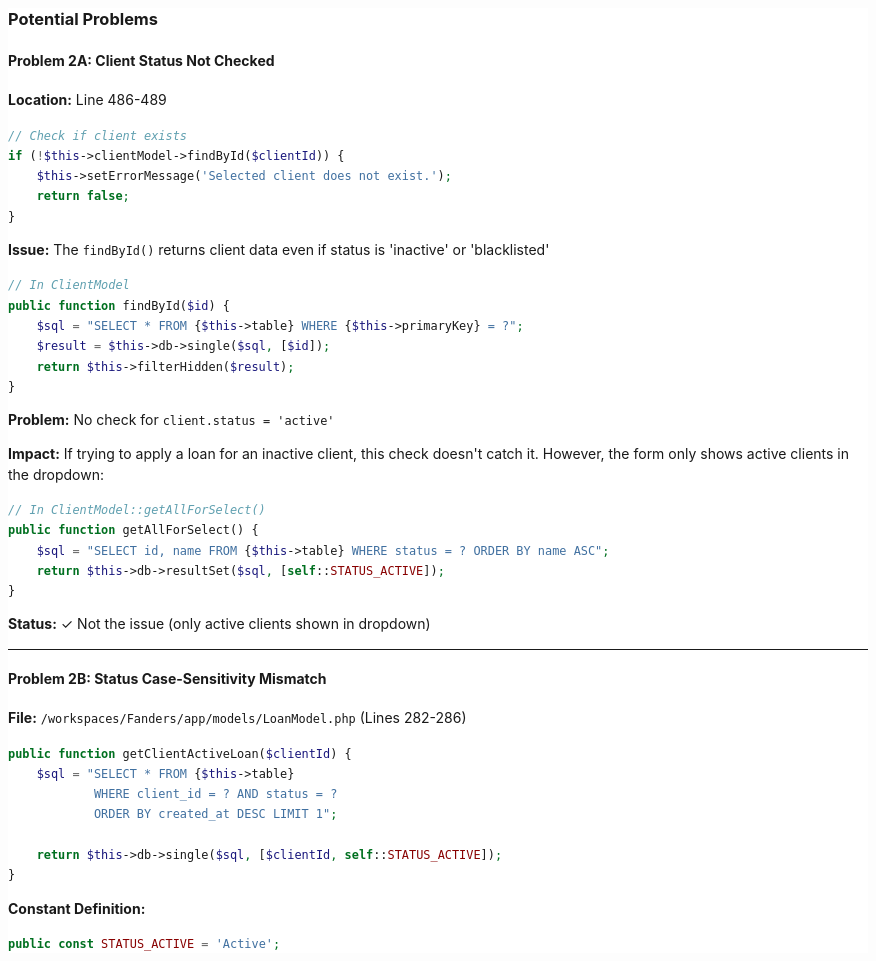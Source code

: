 ### Potential Problems

#### Problem 2A: Client Status Not Checked
**Location:** Line 486-489

```php
// Check if client exists
if (!$this->clientModel->findById($clientId)) {
    $this->setErrorMessage('Selected client does not exist.');
    return false;
}
```

**Issue:** The `findById()` returns client data even if status is 'inactive' or 'blacklisted'

```php
// In ClientModel
public function findById($id) {
    $sql = "SELECT * FROM {$this->table} WHERE {$this->primaryKey} = ?";
    $result = $this->db->single($sql, [$id]);
    return $this->filterHidden($result);
}
```

**Problem:** No check for `client.status = 'active'`

**Impact:** If trying to apply a loan for an inactive client, this check doesn't catch it. However, the form only shows active clients in the dropdown:

```php
// In ClientModel::getAllForSelect()
public function getAllForSelect() {
    $sql = "SELECT id, name FROM {$this->table} WHERE status = ? ORDER BY name ASC";
    return $this->db->resultSet($sql, [self::STATUS_ACTIVE]);
}
```

**Status:** ✓ Not the issue (only active clients shown in dropdown)

---

#### Problem 2B: Status Case-Sensitivity Mismatch

**File:** `/workspaces/Fanders/app/models/LoanModel.php` (Lines 282-286)

```php
public function getClientActiveLoan($clientId) {
    $sql = "SELECT * FROM {$this->table}
            WHERE client_id = ? AND status = ?
            ORDER BY created_at DESC LIMIT 1";

    return $this->db->single($sql, [$clientId, self::STATUS_ACTIVE]);
}
```

**Constant Definition:**
```php
public const STATUS_ACTIVE = 'Active';
```
